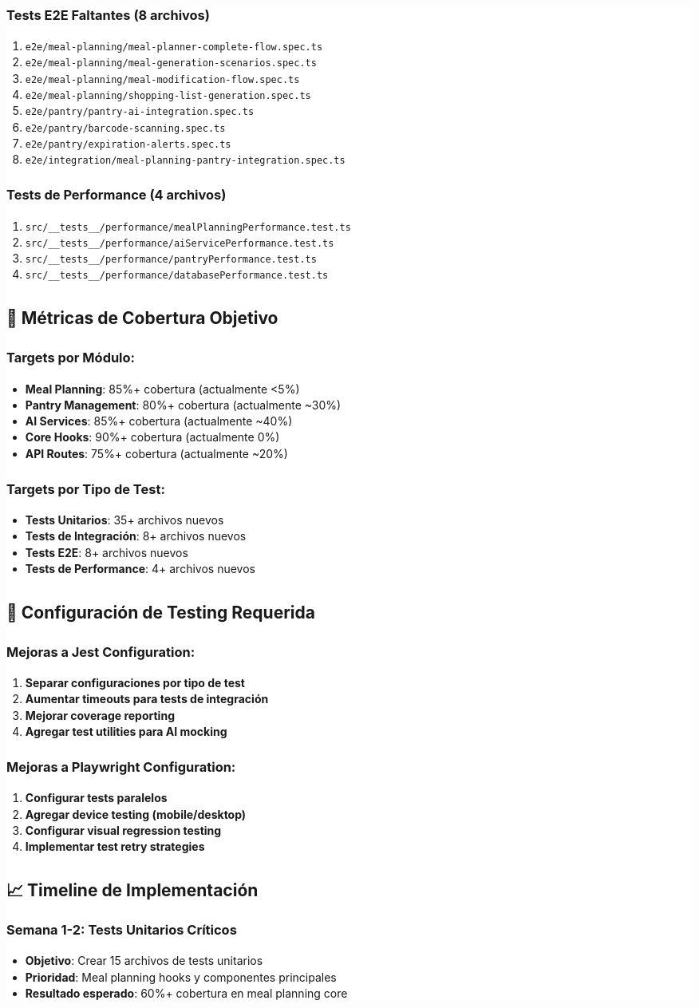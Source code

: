 ### Tests E2E Faltantes (8 archivos)
1. `e2e/meal-planning/meal-planner-complete-flow.spec.ts`
2. `e2e/meal-planning/meal-generation-scenarios.spec.ts`
3. `e2e/meal-planning/meal-modification-flow.spec.ts`
4. `e2e/meal-planning/shopping-list-generation.spec.ts`
5. `e2e/pantry/pantry-ai-integration.spec.ts`
6. `e2e/pantry/barcode-scanning.spec.ts`
7. `e2e/pantry/expiration-alerts.spec.ts`
8. `e2e/integration/meal-planning-pantry-integration.spec.ts`

### Tests de Performance (4 archivos)
1. `src/__tests__/performance/mealPlanningPerformance.test.ts`
2. `src/__tests__/performance/aiServicePerformance.test.ts`
3. `src/__tests__/performance/pantryPerformance.test.ts`
4. `src/__tests__/performance/databasePerformance.test.ts`

## 🎯 Métricas de Cobertura Objetivo

### Targets por Módulo:
- **Meal Planning**: 85%+ cobertura (actualmente <5%)
- **Pantry Management**: 80%+ cobertura (actualmente ~30%)
- **AI Services**: 85%+ cobertura (actualmente ~40%)
- **Core Hooks**: 90%+ cobertura (actualmente 0%)
- **API Routes**: 75%+ cobertura (actualmente ~20%)

### Targets por Tipo de Test:
- **Tests Unitarios**: 35+ archivos nuevos
- **Tests de Integración**: 8+ archivos nuevos  
- **Tests E2E**: 8+ archivos nuevos
- **Tests de Performance**: 4+ archivos nuevos

## 🔧 Configuración de Testing Requerida

### Mejoras a Jest Configuration:
1. **Separar configuraciones por tipo de test**
2. **Aumentar timeouts para tests de integración**
3. **Mejorar coverage reporting**
4. **Agregar test utilities para AI mocking**

### Mejoras a Playwright Configuration:
1. **Configurar tests paralelos**
2. **Agregar device testing (mobile/desktop)**
3. **Configurar visual regression testing**
4. **Implementar test retry strategies**

## 📈 Timeline de Implementación

### Semana 1-2: Tests Unitarios Críticos
- **Objetivo**: Crear 15 archivos de tests unitarios
- **Prioridad**: Meal planning hooks y componentes principales
- **Resultado esperado**: 60%+ cobertura en meal planning core
